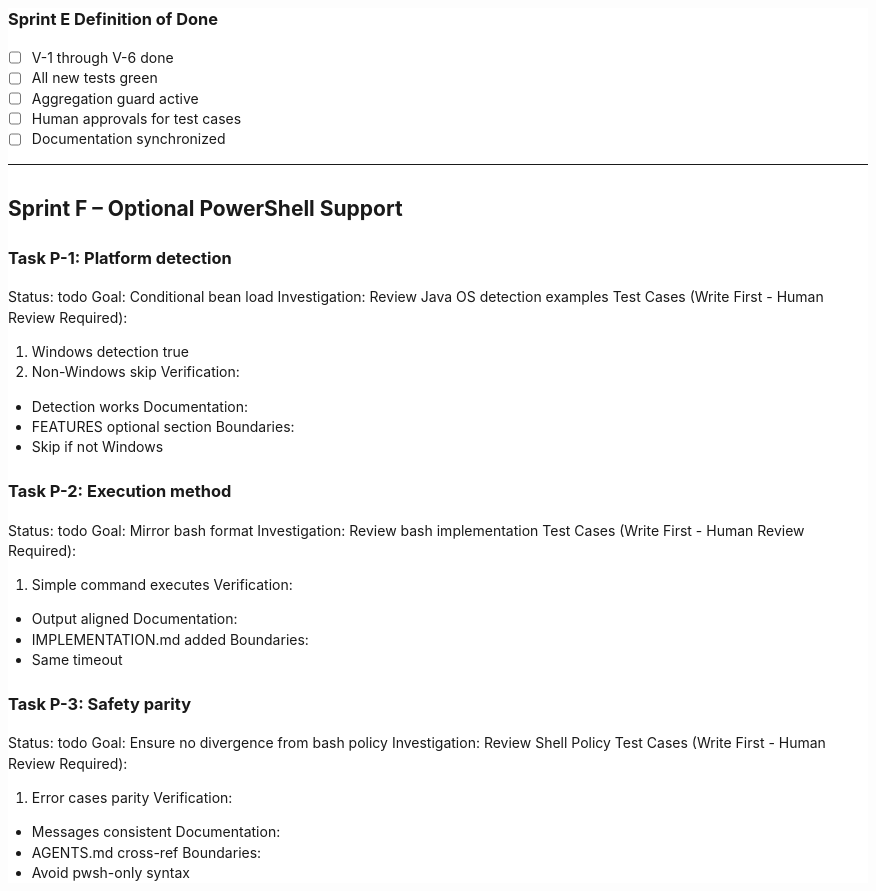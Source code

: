 ### Sprint E Definition of Done
- [ ] V-1 through V-6 done
- [ ] All new tests green
- [ ] Aggregation guard active
- [ ] Human approvals for test cases
- [ ] Documentation synchronized

---

## Sprint F – Optional PowerShell Support

### Task P-1: Platform detection
Status: todo
Goal: Conditional bean load
Investigation: Review Java OS detection examples
Test Cases (Write First - Human Review Required):
1. Windows detection true
2. Non-Windows skip
Verification:
- Detection works
Documentation:
- FEATURES optional section
Boundaries:
- Skip if not Windows

### Task P-2: Execution method
Status: todo
Goal: Mirror bash format
Investigation: Review bash implementation
Test Cases (Write First - Human Review Required):
1. Simple command executes
Verification:
- Output aligned
Documentation:
- IMPLEMENTATION.md added
Boundaries:
- Same timeout

### Task P-3: Safety parity
Status: todo
Goal: Ensure no divergence from bash policy
Investigation: Review Shell Policy
Test Cases (Write First - Human Review Required):
1. Error cases parity
Verification:
- Messages consistent
Documentation:
- AGENTS.md cross-ref
Boundaries:
- Avoid pwsh-only syntax
